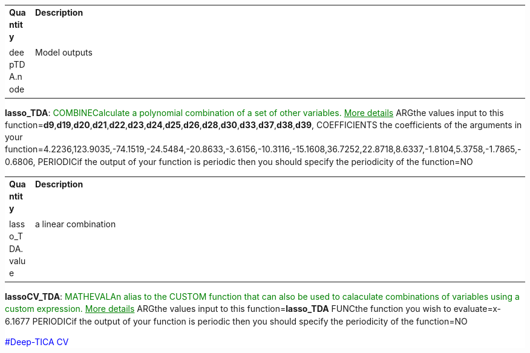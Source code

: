 <span style="display:none;" id="data/Alanine_dipeptide/OPES_Flooding/plumed_kinetics.datdeepTDA">The PYTORCH_MODEL action with label <b>deepTDA</b> calculates the following quantities:<table  align="center" frame="void" width="95%" cellpadding="5%"><tr><td width="5%"><b> Quantity </b>  </td><td><b> Description </b> </td></tr><tr><td width="5%">deepTDA.node</td><td>Model outputs</td></tr></table></span><b name="data/Alanine_dipeptide/OPES_Flooding/plumed_kinetics.datlasso_TDA" onclick='showPath("data/Alanine_dipeptide/OPES_Flooding/plumed_kinetics.dat","data/Alanine_dipeptide/OPES_Flooding/plumed_kinetics.datlasso_TDA","data/Alanine_dipeptide/OPES_Flooding/plumed_kinetics.datlasso_TDA","brown")'>lasso_TDA</b>: <span class="plumedtooltip" style="color:green">COMBINE<span class="right">Calculate a polynomial combination of a set of other variables. <a href="https://www.plumed.org/doc-master/user-doc/html/COMBINE" style="color:green">More details</a><i></i></span></span> <span class="plumedtooltip">ARG<span class="right">the values input to this function<i></i></span></span>=<b name="data/Alanine_dipeptide/OPES_Flooding/plumed_kinetics.datd9">d9</b>,<b name="data/Alanine_dipeptide/OPES_Flooding/plumed_kinetics.datd19">d19</b>,<b name="data/Alanine_dipeptide/OPES_Flooding/plumed_kinetics.datd20">d20</b>,<b name="data/Alanine_dipeptide/OPES_Flooding/plumed_kinetics.datd21">d21</b>,<b name="data/Alanine_dipeptide/OPES_Flooding/plumed_kinetics.datd22">d22</b>,<b name="data/Alanine_dipeptide/OPES_Flooding/plumed_kinetics.datd23">d23</b>,<b name="data/Alanine_dipeptide/OPES_Flooding/plumed_kinetics.datd24">d24</b>,<b name="data/Alanine_dipeptide/OPES_Flooding/plumed_kinetics.datd25">d25</b>,<b name="data/Alanine_dipeptide/OPES_Flooding/plumed_kinetics.datd26">d26</b>,<b name="data/Alanine_dipeptide/OPES_Flooding/plumed_kinetics.datd28">d28</b>,<b name="data/Alanine_dipeptide/OPES_Flooding/plumed_kinetics.datd30">d30</b>,<b name="data/Alanine_dipeptide/OPES_Flooding/plumed_kinetics.datd33">d33</b>,<b name="data/Alanine_dipeptide/OPES_Flooding/plumed_kinetics.datd37">d37</b>,<b name="data/Alanine_dipeptide/OPES_Flooding/plumed_kinetics.datd38">d38</b>,<b name="data/Alanine_dipeptide/OPES_Flooding/plumed_kinetics.datd39">d39</b>,<b name="data/Alanine_dipeptide/OPES_Flooding/plumed_kinetics.dat"></b> <span class="plumedtooltip">COEFFICIENTS<span class="right"> the coefficients of the arguments in your function<i></i></span></span>=4.2236,123.9035,-74.1519,-24.5484,-20.8633,-3.6156,-10.3116,-15.1608,36.7252,22.8718,8.6337,-1.8104,5.3758,-1.7865,-0.6806,<b name="data/Alanine_dipeptide/OPES_Flooding/plumed_kinetics.dat"></b> <span class="plumedtooltip">PERIODIC<span class="right">if the output of your function is periodic then you should specify the periodicity of the function<i></i></span></span>=NO
 
<span style="display:none;" id="data/Alanine_dipeptide/OPES_Flooding/plumed_kinetics.datlasso_TDA">The COMBINE action with label <b>lasso_TDA</b> calculates the following quantities:<table  align="center" frame="void" width="95%" cellpadding="5%"><tr><td width="5%"><b> Quantity </b>  </td><td><b> Description </b> </td></tr><tr><td width="5%">lasso_TDA.value</td><td>a linear combination</td></tr></table></span><b name="data/Alanine_dipeptide/OPES_Flooding/plumed_kinetics.datlassoCV_TDA" onclick='showPath("data/Alanine_dipeptide/OPES_Flooding/plumed_kinetics.dat","data/Alanine_dipeptide/OPES_Flooding/plumed_kinetics.datlassoCV_TDA","data/Alanine_dipeptide/OPES_Flooding/plumed_kinetics.datlassoCV_TDA","brown")'>lassoCV_TDA</b>: <span class="plumedtooltip" style="color:green">MATHEVAL<span class="right">An alias to the CUSTOM function that can also be used to calaculate combinations of variables using a custom expression. <a href="https://www.plumed.org/doc-master/user-doc/html/MATHEVAL" style="color:green">More details</a><i></i></span></span> <span class="plumedtooltip">ARG<span class="right">the values input to this function<i></i></span></span>=<b name="data/Alanine_dipeptide/OPES_Flooding/plumed_kinetics.datlasso_TDA">lasso_TDA</b> <span class="plumedtooltip">FUNC<span class="right">the function you wish to evaluate<i></i></span></span>=x-6.1677 <span class="plumedtooltip">PERIODIC<span class="right">if the output of your function is periodic then you should specify the periodicity of the function<i></i></span></span>=NO

<span style="color:blue" class="comment">#Deep-TICA CV</span>